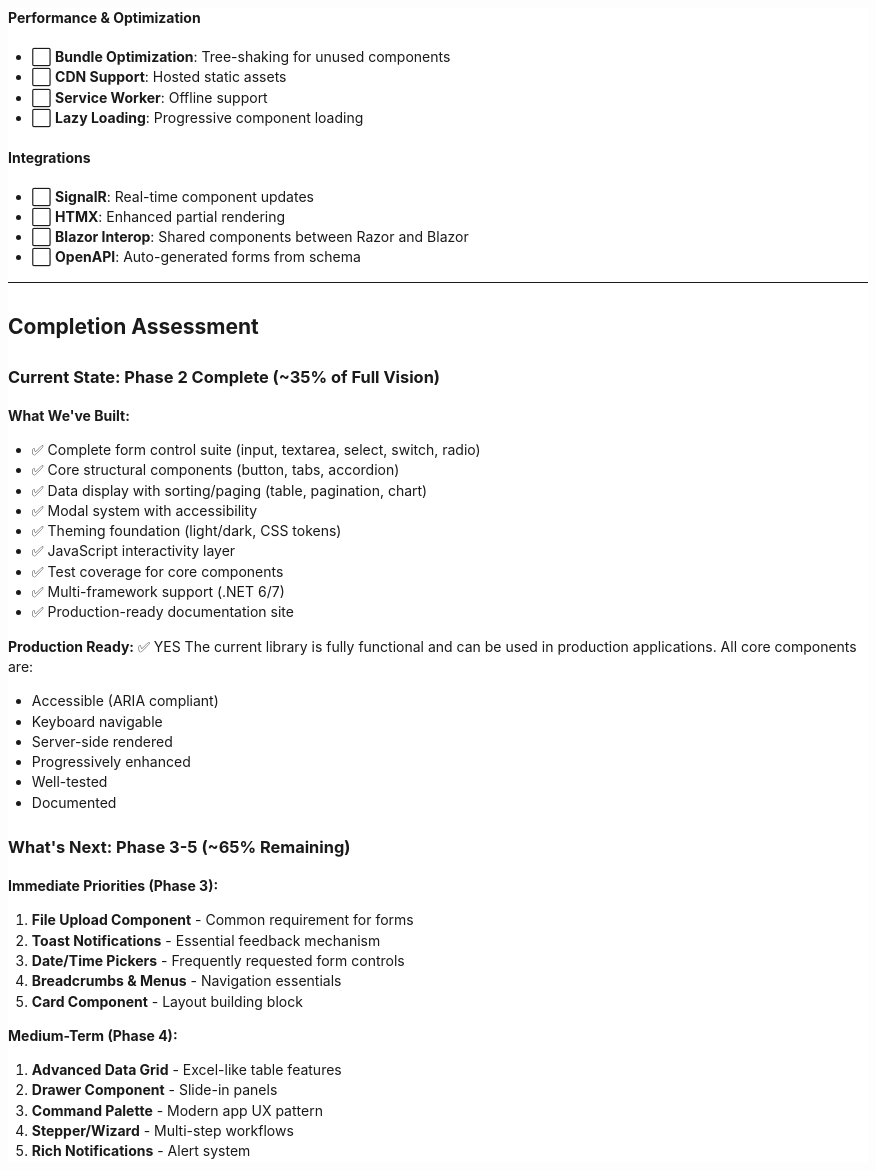 #### Performance & Optimization
- ⬜ **Bundle Optimization**: Tree-shaking for unused components
- ⬜ **CDN Support**: Hosted static assets
- ⬜ **Service Worker**: Offline support
- ⬜ **Lazy Loading**: Progressive component loading

#### Integrations
- ⬜ **SignalR**: Real-time component updates
- ⬜ **HTMX**: Enhanced partial rendering
- ⬜ **Blazor Interop**: Shared components between Razor and Blazor
- ⬜ **OpenAPI**: Auto-generated forms from schema

---

## Completion Assessment

### Current State: **Phase 2 Complete** (~35% of Full Vision)

**What We've Built:**
- ✅ Complete form control suite (input, textarea, select, switch, radio)
- ✅ Core structural components (button, tabs, accordion)
- ✅ Data display with sorting/paging (table, pagination, chart)
- ✅ Modal system with accessibility
- ✅ Theming foundation (light/dark, CSS tokens)
- ✅ JavaScript interactivity layer
- ✅ Test coverage for core components
- ✅ Multi-framework support (.NET 6/7)
- ✅ Production-ready documentation site

**Production Ready:** ✅ YES
The current library is fully functional and can be used in production applications. All core components are:
- Accessible (ARIA compliant)
- Keyboard navigable
- Server-side rendered
- Progressively enhanced
- Well-tested
- Documented

### What's Next: **Phase 3-5** (~65% Remaining)

**Immediate Priorities (Phase 3):**
1. **File Upload Component** - Common requirement for forms
2. **Toast Notifications** - Essential feedback mechanism
3. **Date/Time Pickers** - Frequently requested form controls
4. **Breadcrumbs & Menus** - Navigation essentials
5. **Card Component** - Layout building block

**Medium-Term (Phase 4):**
1. **Advanced Data Grid** - Excel-like table features
2. **Drawer Component** - Slide-in panels
3. **Command Palette** - Modern app UX pattern
4. **Stepper/Wizard** - Multi-step workflows
5. **Rich Notifications** - Alert system
